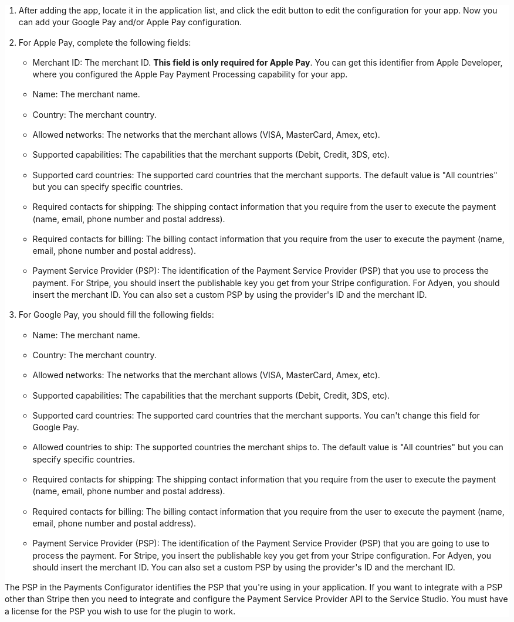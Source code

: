 1. After adding the app, locate it in the application list, and click the edit button to edit the configuration for your app. Now you can add your Google Pay and/or Apple Pay configuration.

1. For Apple Pay, complete the following fields:

    * Merchant ID: The merchant ID. **This field is only required for Apple Pay**. You can get this identifier from Apple Developer, where you configured the Apple Pay Payment Processing capability for your app.
      
    * Name: The merchant name.
      
    * Country: The merchant country.
 
    * Allowed networks: The networks that the merchant allows (VISA, MasterCard, Amex, etc).
 
    * Supported capabilities: The capabilities that the merchant supports (Debit, Credit, 3DS, etc).
 
    * Supported card countries: The supported card countries that the merchant supports. The default value is "All countries" but you can specify specific countries.
  
    * Required contacts for shipping: The shipping contact information that you require from the user to execute the payment (name, email, phone number and postal address).
 
    * Required contacts for billing: The billing contact information that you require from the user to execute the payment (name, email, phone number and postal address).
 
    * Payment Service Provider (PSP): The identification of the Payment Service Provider (PSP) that you use to process the payment. For Stripe, you should insert the publishable key you get from your Stripe configuration. For Adyen, you should insert the merchant ID. You can also set a custom PSP by using the provider's ID and the merchant ID.

5. For Google Pay, you should fill the following fields:

    * Name: The merchant name.
      
    * Country: The merchant country.
 
    * Allowed networks: The networks that the merchant allows (VISA, MasterCard, Amex, etc).
 
    * Supported capabilities: The capabilities that the merchant supports (Debit, Credit, 3DS, etc).
 
    * Supported card countries: The supported card countries that the merchant supports. You can't change this field for Google Pay.
 
    * Allowed countries to ship: The supported countries the merchant ships to. The default value is "All countries" but you can specify specific countries.
 
    * Required contacts for shipping: The shipping contact information that you require from the user to execute the payment (name, email, phone number and postal address).
 
    * Required contacts for billing: The billing contact information that you require from the user to execute the payment (name, email, phone number and postal address).
 
    * Payment Service Provider (PSP): The identification of the Payment Service Provider (PSP) that you are going to use to process the payment. For Stripe, you insert the publishable key you get from your Stripe configuration. For Adyen, you should insert the merchant ID. You can also set a custom PSP by using the provider's ID and the merchant ID.

<div class="info" markdown="1">

The PSP in the Payments Configurator identifies the PSP that you're using in your application. If you want to integrate with a PSP other than Stripe then you need to integrate and configure the Payment Service Provider API to the Service Studio. You must have a license for the PSP you wish to use for the plugin to work.

